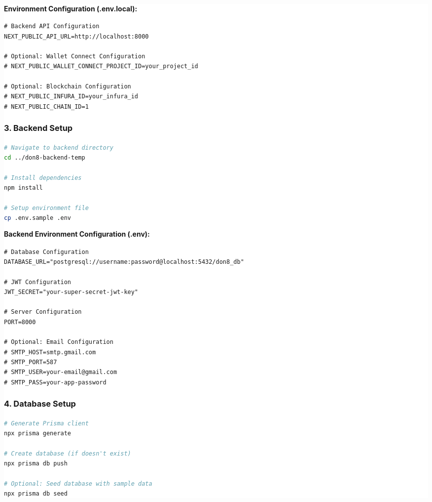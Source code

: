 **Environment Configuration (.env.local):**
```env
# Backend API Configuration
NEXT_PUBLIC_API_URL=http://localhost:8000

# Optional: Wallet Connect Configuration
# NEXT_PUBLIC_WALLET_CONNECT_PROJECT_ID=your_project_id

# Optional: Blockchain Configuration
# NEXT_PUBLIC_INFURA_ID=your_infura_id
# NEXT_PUBLIC_CHAIN_ID=1
```

### 3. Backend Setup
```bash
# Navigate to backend directory
cd ../don8-backend-temp

# Install dependencies
npm install

# Setup environment file
cp .env.sample .env
```

**Backend Environment Configuration (.env):**
```env
# Database Configuration
DATABASE_URL="postgresql://username:password@localhost:5432/don8_db"

# JWT Configuration
JWT_SECRET="your-super-secret-jwt-key"

# Server Configuration
PORT=8000

# Optional: Email Configuration
# SMTP_HOST=smtp.gmail.com
# SMTP_PORT=587
# SMTP_USER=your-email@gmail.com
# SMTP_PASS=your-app-password
```

### 4. Database Setup
```bash
# Generate Prisma client
npx prisma generate

# Create database (if doesn't exist)
npx prisma db push

# Optional: Seed database with sample data
npx prisma db seed
```
